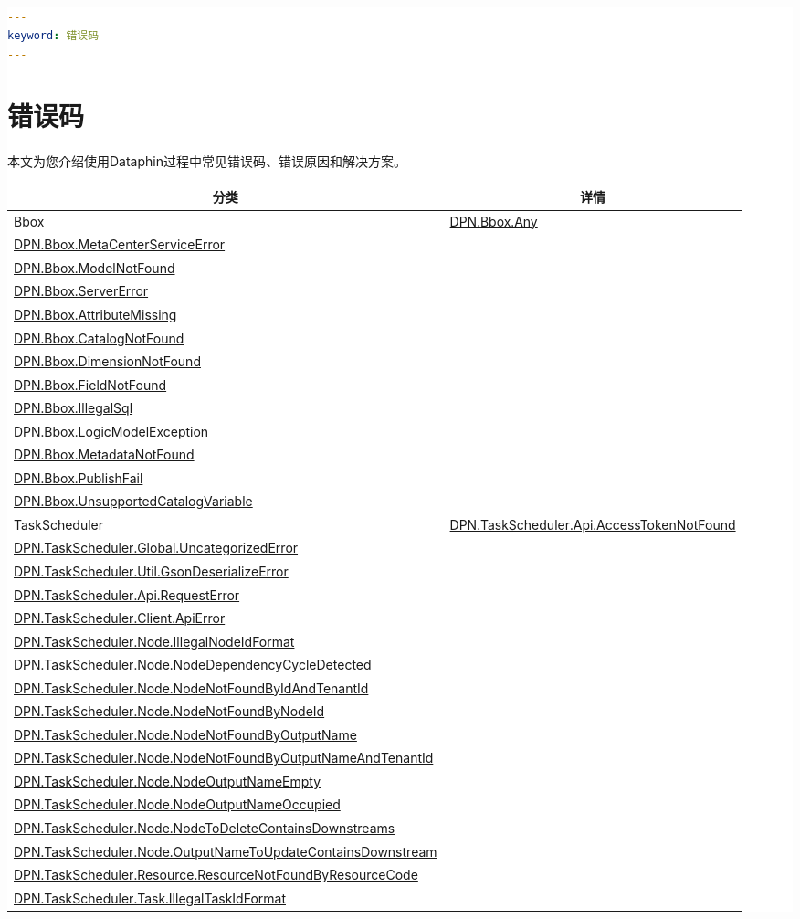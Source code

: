```yaml
---
keyword: 错误码
---
```


# 错误码

本文为您介绍使用Dataphin过程中常见错误码、错误原因和解决方案。

|分类|详情|
|--|--|
|Bbox|[DPN.Bbox.Any](#section_eff_922_avu)|
|[DPN.Bbox.MetaCenterServiceError](#section_8d6_j89_ery)|
|[DPN.Bbox.ModelNotFound](#section_hwb_svs_0w1)|
|[DPN.Bbox.ServerError](#section_pf3_2qn_02e)|
|[DPN.Bbox.AttributeMissing](#section_x97_kwn_c76)|
|[DPN.Bbox.CatalogNotFound](#section_5k8_09e_glf)|
|[DPN.Bbox.DimensionNotFound](#section_ojt_pqc_avj)|
|[DPN.Bbox.FieldNotFound](#section_l8v_kw8_gjg)|
|[DPN.Bbox.IllegalSql](#section_o9i_3p0_gqs)|
|[DPN.Bbox.LogicModelException](#section_p0s_kry_bx8)|
|[DPN.Bbox.MetadataNotFound](#section_pio_zde_5cb)|
|[DPN.Bbox.PublishFail](#section_pw3_7vk_i54)|
|[DPN.Bbox.UnsupportedCatalogVariable](#section_e7s_w48_yki)|
|TaskScheduler|[DPN.TaskScheduler.Api.AccessTokenNotFound](#section_vln_zud_eta)|
|[DPN.TaskScheduler.Global.UncategorizedError](#section_l5o_5kw_suk)|
|[DPN.TaskScheduler.Util.GsonDeserializeError](#section_5rn_9p1_3eq)|
|[DPN.TaskScheduler.Api.RequestError](#section_fi5_x9m_974)|
|[DPN.TaskScheduler.Client.ApiError](#section_67c_ms2_4kb)|
|[DPN.TaskScheduler.Node.IllegalNodeIdFormat](#section_067_dxo_tbj)|
|[DPN.TaskScheduler.Node.NodeDependencyCycleDetected](#section_i4p_ax3_r55)|
|[DPN.TaskScheduler.Node.NodeNotFoundByIdAndTenantId](#section_5rn_qpd_8sk)|
|[DPN.TaskScheduler.Node.NodeNotFoundByNodeId](#section_zlu_h6m_cow)|
|[DPN.TaskScheduler.Node.NodeNotFoundByOutputName](#section_912_pch_poa)|
|[DPN.TaskScheduler.Node.NodeNotFoundByOutputNameAndTenantId](#section_pqv_a6j_3zp)|
|[DPN.TaskScheduler.Node.NodeOutputNameEmpty](#section_t0h_5cw_7y2)|
|[DPN.TaskScheduler.Node.NodeOutputNameOccupied](#section_195_xmw_bhf)|
|[DPN.TaskScheduler.Node.NodeToDeleteContainsDownstreams](#section_luf_fuw_3t7)|
|[DPN.TaskScheduler.Node.OutputNameToUpdateContainsDownstream](#section_5mz_fz5_rux)|
|[DPN.TaskScheduler.Resource.ResourceNotFoundByResourceCode](#section_czk_nsb_dd3)|
|[DPN.TaskScheduler.Task.IllegalTaskIdFormat](#section_l30_duq_57f)|
